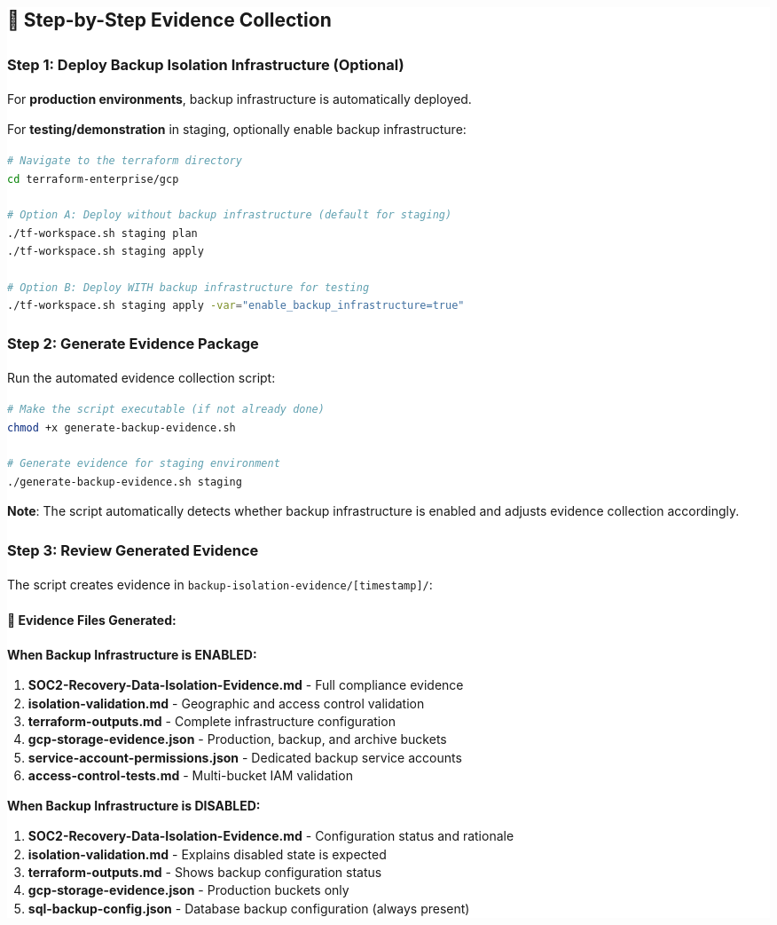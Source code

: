 ## 🚀 Step-by-Step Evidence Collection

### Step 1: Deploy Backup Isolation Infrastructure (Optional)

For **production environments**, backup infrastructure is automatically deployed.

For **testing/demonstration** in staging, optionally enable backup infrastructure:

```bash
# Navigate to the terraform directory
cd terraform-enterprise/gcp

# Option A: Deploy without backup infrastructure (default for staging)
./tf-workspace.sh staging plan
./tf-workspace.sh staging apply

# Option B: Deploy WITH backup infrastructure for testing
./tf-workspace.sh staging apply -var="enable_backup_infrastructure=true"
```

### Step 2: Generate Evidence Package

Run the automated evidence collection script:

```bash
# Make the script executable (if not already done)
chmod +x generate-backup-evidence.sh

# Generate evidence for staging environment
./generate-backup-evidence.sh staging
```

**Note**: The script automatically detects whether backup infrastructure is enabled and adjusts evidence collection accordingly.

### Step 3: Review Generated Evidence

The script creates evidence in `backup-isolation-evidence/[timestamp]/`:

#### 📄 Evidence Files Generated:

**When Backup Infrastructure is ENABLED:**
1. **SOC2-Recovery-Data-Isolation-Evidence.md** - Full compliance evidence
2. **isolation-validation.md** - Geographic and access control validation
3. **terraform-outputs.md** - Complete infrastructure configuration
4. **gcp-storage-evidence.json** - Production, backup, and archive buckets
5. **service-account-permissions.json** - Dedicated backup service accounts
6. **access-control-tests.md** - Multi-bucket IAM validation

**When Backup Infrastructure is DISABLED:**
1. **SOC2-Recovery-Data-Isolation-Evidence.md** - Configuration status and rationale
2. **isolation-validation.md** - Explains disabled state is expected
3. **terraform-outputs.md** - Shows backup configuration status
4. **gcp-storage-evidence.json** - Production buckets only
5. **sql-backup-config.json** - Database backup configuration (always present)

